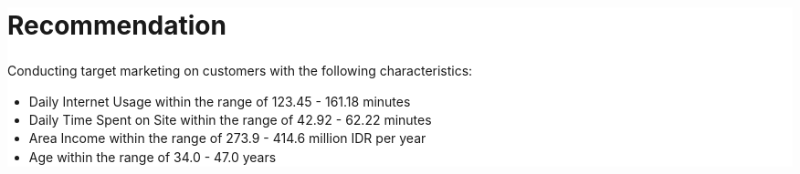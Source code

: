 
# Recommendation

Conducting target marketing on customers with the following characteristics:
- Daily Internet Usage within the range of 123.45 - 161.18 minutes
- Daily Time Spent on Site within the range of 42.92 - 62.22 minutes
- Area Income within the range of 273.9 - 414.6 million IDR per year
- Age within the range of 34.0 - 47.0 years
